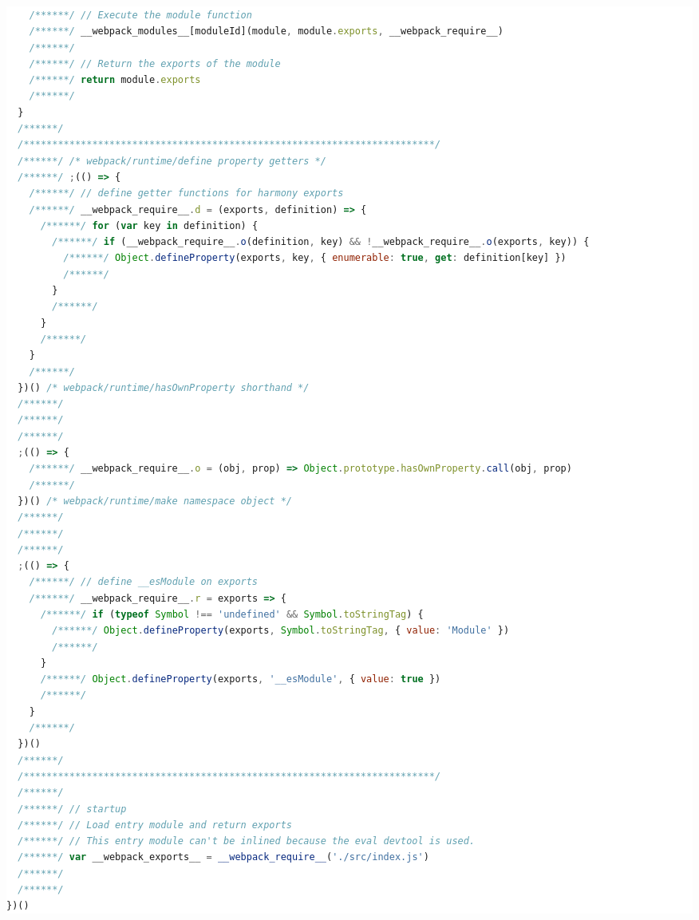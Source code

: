 ```javascript
    /******/ // Execute the module function
    /******/ __webpack_modules__[moduleId](module, module.exports, __webpack_require__)
    /******/
    /******/ // Return the exports of the module
    /******/ return module.exports
    /******/
  }
  /******/
  /************************************************************************/
  /******/ /* webpack/runtime/define property getters */
  /******/ ;(() => {
    /******/ // define getter functions for harmony exports
    /******/ __webpack_require__.d = (exports, definition) => {
      /******/ for (var key in definition) {
        /******/ if (__webpack_require__.o(definition, key) && !__webpack_require__.o(exports, key)) {
          /******/ Object.defineProperty(exports, key, { enumerable: true, get: definition[key] })
          /******/
        }
        /******/
      }
      /******/
    }
    /******/
  })() /* webpack/runtime/hasOwnProperty shorthand */
  /******/
  /******/
  /******/
  ;(() => {
    /******/ __webpack_require__.o = (obj, prop) => Object.prototype.hasOwnProperty.call(obj, prop)
    /******/
  })() /* webpack/runtime/make namespace object */
  /******/
  /******/
  /******/
  ;(() => {
    /******/ // define __esModule on exports
    /******/ __webpack_require__.r = exports => {
      /******/ if (typeof Symbol !== 'undefined' && Symbol.toStringTag) {
        /******/ Object.defineProperty(exports, Symbol.toStringTag, { value: 'Module' })
        /******/
      }
      /******/ Object.defineProperty(exports, '__esModule', { value: true })
      /******/
    }
    /******/
  })()
  /******/
  /************************************************************************/
  /******/
  /******/ // startup
  /******/ // Load entry module and return exports
  /******/ // This entry module can't be inlined because the eval devtool is used.
  /******/ var __webpack_exports__ = __webpack_require__('./src/index.js')
  /******/
  /******/
})()
```
